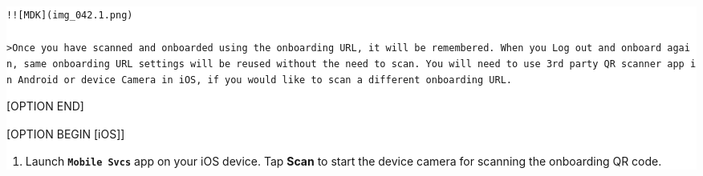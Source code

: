     !![MDK](img_042.1.png)

    >Once you have scanned and onboarded using the onboarding URL, it will be remembered. When you Log out and onboard again, same onboarding URL settings will be reused without the need to scan. You will need to use 3rd party QR scanner app in Android or device Camera in iOS, if you would like to scan a different onboarding URL.

[OPTION END]

[OPTION BEGIN [iOS]]

1. Launch **`Mobile Svcs`** app on your iOS device. Tap **Scan** to start the device camera for scanning the onboarding QR code.
